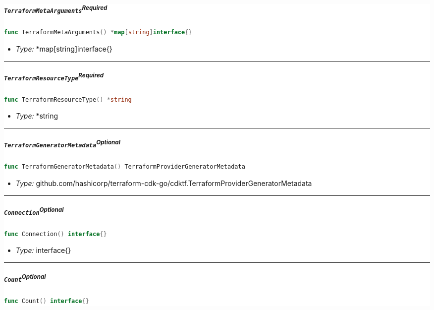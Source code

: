 
##### `TerraformMetaArguments`<sup>Required</sup> <a name="TerraformMetaArguments" id="@cdktf/provider-azurerm.arcKubernetesClusterExtension.ArcKubernetesClusterExtension.property.terraformMetaArguments"></a>

```go
func TerraformMetaArguments() *map[string]interface{}
```

- *Type:* *map[string]interface{}

---

##### `TerraformResourceType`<sup>Required</sup> <a name="TerraformResourceType" id="@cdktf/provider-azurerm.arcKubernetesClusterExtension.ArcKubernetesClusterExtension.property.terraformResourceType"></a>

```go
func TerraformResourceType() *string
```

- *Type:* *string

---

##### `TerraformGeneratorMetadata`<sup>Optional</sup> <a name="TerraformGeneratorMetadata" id="@cdktf/provider-azurerm.arcKubernetesClusterExtension.ArcKubernetesClusterExtension.property.terraformGeneratorMetadata"></a>

```go
func TerraformGeneratorMetadata() TerraformProviderGeneratorMetadata
```

- *Type:* github.com/hashicorp/terraform-cdk-go/cdktf.TerraformProviderGeneratorMetadata

---

##### `Connection`<sup>Optional</sup> <a name="Connection" id="@cdktf/provider-azurerm.arcKubernetesClusterExtension.ArcKubernetesClusterExtension.property.connection"></a>

```go
func Connection() interface{}
```

- *Type:* interface{}

---

##### `Count`<sup>Optional</sup> <a name="Count" id="@cdktf/provider-azurerm.arcKubernetesClusterExtension.ArcKubernetesClusterExtension.property.count"></a>

```go
func Count() interface{}
```
